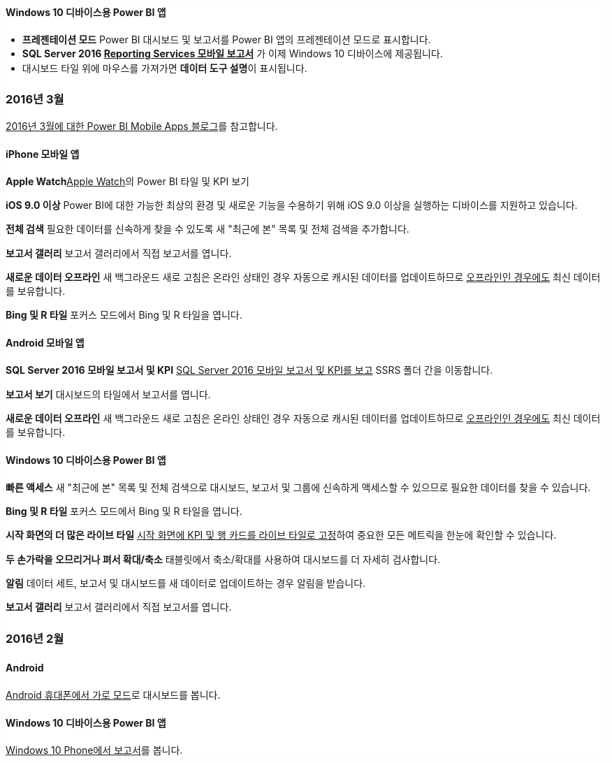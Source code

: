 #### <a name="power-bi-app-for-windows-10-devices"></a>Windows 10 디바이스용 Power BI 앱
* **프레젠테이션 모드** Power BI 대시보드 및 보고서를 Power BI 앱의 프레젠테이션 모드로 표시합니다.
* **SQL Server 2016 [Reporting Services 모바일 보고서](mobile-app-windows-10-ssrs-kpis-mobile-reports.md)** 가 이제 Windows 10 디바이스에 제공됩니다.
* 대시보드 타일 위에 마우스를 가져가면 **데이터 도구 설명**이 표시됩니다.

### <a name="march-2016"></a>2016년 3월
[2016년 3월에 대한 Power BI Mobile Apps 블로그](https://powerbi.microsoft.com/blog/power-bi-mobile-apps-update-march-2016/)를 참고합니다.

#### <a name="iphone-mobile-app"></a>iPhone 모바일 앱
**Apple Watch**[Apple Watch](mobile-apple-watch.md)의 Power BI 타일 및 KPI 보기

**iOS 9.0 이상** Power BI에 대한 가능한 최상의 환경 및 새로운 기능을 수용하기 위해 iOS 9.0 이상을 실행하는 디바이스를 지원하고 있습니다.

**전체 검색** 필요한 데이터를 신속하게 찾을 수 있도록 새 "최근에 본" 목록 및 전체 검색을 추가합니다.

**보고서 갤러리** 보고서 갤러리에서 직접 보고서를 엽니다.

**새로운 데이터 오프라인** 새 백그라운드 새로 고침은 온라인 상태인 경우 자동으로 캐시된 데이터를 업데이트하므로 [오프라인인 경우에도](mobile-apps-offline-data.md) 최신 데이터를 보유합니다. 

**Bing 및 R 타일** 포커스 모드에서 Bing 및 R 타일을 엽니다.

#### <a name="android-mobile-app"></a>Android 모바일 앱
**SQL Server 2016 모바일 보고서 및 KPI** [SQL Server 2016 모바일 보고서 및 KPI를 보고](mobile-app-ssrs-kpis-mobile-on-premises-reports.md) SSRS 폴더 간을 이동합니다.

**보고서 보기** 대시보드의 타일에서 보고서를 엽니다.

**새로운 데이터 오프라인** 새 백그라운드 새로 고침은 온라인 상태인 경우 자동으로 캐시된 데이터를 업데이트하므로 [오프라인인 경우에도](mobile-apps-offline-data.md) 최신 데이터를 보유합니다. 

#### <a name="power-bi-app-for-windows-10-devices"></a>Windows 10 디바이스용 Power BI 앱
**빠른 액세스** 새 "최근에 본" 목록 및 전체 검색으로 대시보드, 보고서 및 그룹에 신속하게 액세스할 수 있으므로 필요한 데이터를 찾을 수 있습니다.

**Bing 및 R 타일** 포커스 모드에서 Bing 및 R 타일을 엽니다.

**시작 화면의 더 많은 라이브 타일** [시작 화면에 KPI 및 행 카드를 라이브 타일로 고정](mobile-pin-dashboard-start-screen-windows-10-phone-app.md)하여 중요한 모든 메트릭을 한눈에 확인할 수 있습니다.

**두 손가락을 오므리거나 펴서 확대/축소** 태블릿에서 축소/확대를 사용하여 대시보드를 더 자세히 검사합니다.

**알림** 데이터 세트, 보고서 및 대시보드를 새 데이터로 업데이트하는 경우 알림을 받습니다.

**보고서 갤러리** 보고서 갤러리에서 직접 보고서를 엽니다.

### <a name="february-2016"></a>2016년 2월
#### <a name="android"></a>Android
[Android 휴대폰에서 가로 모드](mobile-apps-view-dashboard.md#view-dashboards-on-your-android-phone)로 대시보드를 봅니다. 

#### <a name="power-bi-app-for-windows-10-devices"></a>Windows 10 디바이스용 Power BI 앱
[Windows 10 Phone에서 보고서](mobile-reports-in-the-mobile-apps.md)를 봅니다.
